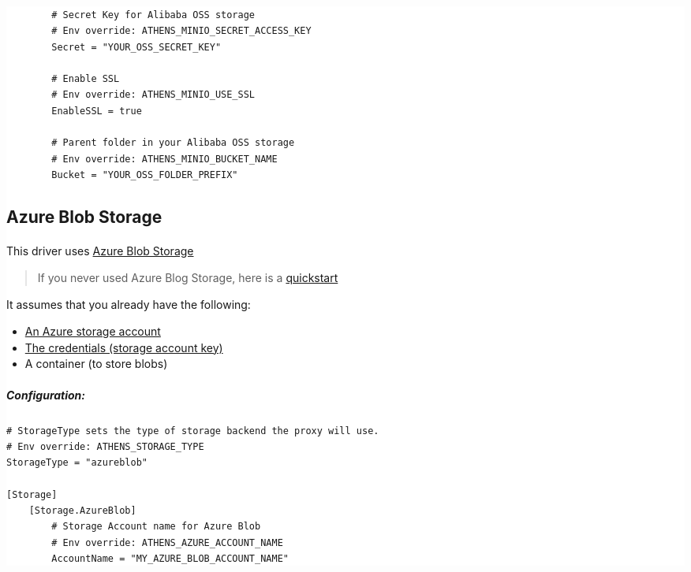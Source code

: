             # Secret Key for Alibaba OSS storage
            # Env override: ATHENS_MINIO_SECRET_ACCESS_KEY
            Secret = "YOUR_OSS_SECRET_KEY"

            # Enable SSL
            # Env override: ATHENS_MINIO_USE_SSL
            EnableSSL = true

            # Parent folder in your Alibaba OSS storage
            # Env override: ATHENS_MINIO_BUCKET_NAME
            Bucket = "YOUR_OSS_FOLDER_PREFIX"

## Azure Blob Storage

This driver uses [Azure Blob Storage](https://azure.microsoft.com/services/storage/blobs/) 

> If you never used Azure Blog Storage, here is a [quickstart](https://aka.ms/azureblob-quickstart)

It assumes that you already have the following:

- [An Azure storage account](https://docs.microsoft.com/azure/storage/common/storage-account-overview?toc=%2fazure%2fstorage%2fblobs%2ftoc.json)
- [The credentials (storage account key)](https://docs.microsoft.com/rest/api/storageservices/authorize-with-shared-key)  
- A container (to store blobs)


##### Configuration:

    # StorageType sets the type of storage backend the proxy will use.
    # Env override: ATHENS_STORAGE_TYPE
    StorageType = "azureblob"

    [Storage]
        [Storage.AzureBlob]
            # Storage Account name for Azure Blob
            # Env override: ATHENS_AZURE_ACCOUNT_NAME
            AccountName = "MY_AZURE_BLOB_ACCOUNT_NAME"
